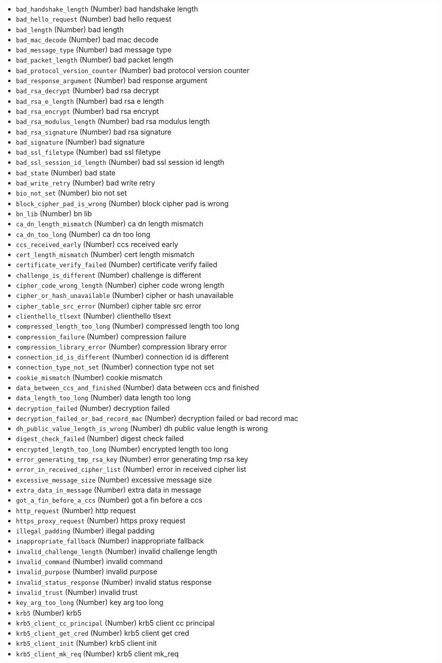 - `bad_handshake_length` (Number) bad handshake length
- `bad_hello_request` (Number) bad hello request
- `bad_length` (Number) bad length
- `bad_mac_decode` (Number) bad mac decode
- `bad_message_type` (Number) bad message type
- `bad_packet_length` (Number) bad packet length
- `bad_protocol_version_counter` (Number) bad protocol version counter
- `bad_response_argument` (Number) bad response argument
- `bad_rsa_decrypt` (Number) bad rsa decrypt
- `bad_rsa_e_length` (Number) bad rsa e length
- `bad_rsa_encrypt` (Number) bad rsa encrypt
- `bad_rsa_modulus_length` (Number) bad rsa modulus length
- `bad_rsa_signature` (Number) bad rsa signature
- `bad_signature` (Number) bad signature
- `bad_ssl_filetype` (Number) bad ssl filetype
- `bad_ssl_session_id_length` (Number) bad ssl session id length
- `bad_state` (Number) bad state
- `bad_write_retry` (Number) bad write retry
- `bio_not_set` (Number) bio not set
- `block_cipher_pad_is_wrong` (Number) block cipher pad is wrong
- `bn_lib` (Number) bn lib
- `ca_dn_length_mismatch` (Number) ca dn length mismatch
- `ca_dn_too_long` (Number) ca dn too long
- `ccs_received_early` (Number) ccs received early
- `cert_length_mismatch` (Number) cert length mismatch
- `certificate_verify_failed` (Number) certificate verify failed
- `challenge_is_different` (Number) challenge is different
- `cipher_code_wrong_length` (Number) cipher code wrong length
- `cipher_or_hash_unavailable` (Number) cipher or hash unavailable
- `cipher_table_src_error` (Number) cipher table src error
- `clienthello_tlsext` (Number) clienthello tlsext
- `compressed_length_too_long` (Number) compressed length too long
- `compression_failure` (Number) compression failure
- `compression_library_error` (Number) compression library error
- `connection_id_is_different` (Number) connection id is different
- `connection_type_not_set` (Number) connection type not set
- `cookie_mismatch` (Number) cookie mismatch
- `data_between_ccs_and_finished` (Number) data between ccs and finished
- `data_length_too_long` (Number) data length too long
- `decryption_failed` (Number) decryption failed
- `decryption_failed_or_bad_record_mac` (Number) decryption failed or bad record mac
- `dh_public_value_length_is_wrong` (Number) dh public value length is wrong
- `digest_check_failed` (Number) digest check failed
- `encrypted_length_too_long` (Number) encrypted length too long
- `error_generating_tmp_rsa_key` (Number) error generating tmp rsa key
- `error_in_received_cipher_list` (Number) error in received cipher list
- `excessive_message_size` (Number) excessive message size
- `extra_data_in_message` (Number) extra data in message
- `got_a_fin_before_a_ccs` (Number) got a fin before a ccs
- `http_request` (Number) http request
- `https_proxy_request` (Number) https proxy request
- `illegal_padding` (Number) illegal padding
- `inappropriate_fallback` (Number) inappropriate fallback
- `invalid_challenge_length` (Number) invalid challenge length
- `invalid_command` (Number) invalid command
- `invalid_purpose` (Number) invalid purpose
- `invalid_status_response` (Number) invalid status response
- `invalid_trust` (Number) invalid trust
- `key_arg_too_long` (Number) key arg too long
- `krb5` (Number) krb5
- `krb5_client_cc_principal` (Number) krb5 client cc principal
- `krb5_client_get_cred` (Number) krb5 client get cred
- `krb5_client_init` (Number) krb5 client init
- `krb5_client_mk_req` (Number) krb5 client mk_req